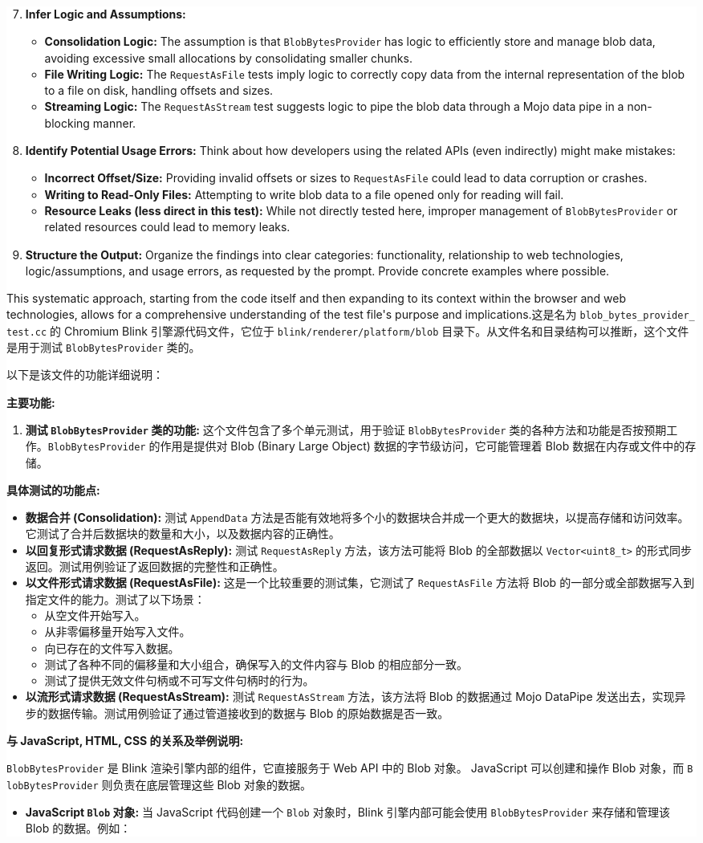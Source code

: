 7. **Infer Logic and Assumptions:**
    * **Consolidation Logic:** The assumption is that `BlobBytesProvider` has logic to efficiently store and manage blob data, avoiding excessive small allocations by consolidating smaller chunks.
    * **File Writing Logic:**  The `RequestAsFile` tests imply logic to correctly copy data from the internal representation of the blob to a file on disk, handling offsets and sizes.
    * **Streaming Logic:** The `RequestAsStream` test suggests logic to pipe the blob data through a Mojo data pipe in a non-blocking manner.

8. **Identify Potential Usage Errors:**  Think about how developers using the related APIs (even indirectly) might make mistakes:
    * **Incorrect Offset/Size:**  Providing invalid offsets or sizes to `RequestAsFile` could lead to data corruption or crashes.
    * **Writing to Read-Only Files:** Attempting to write blob data to a file opened only for reading will fail.
    * **Resource Leaks (less direct in this test):** While not directly tested here, improper management of `BlobBytesProvider` or related resources could lead to memory leaks.

9. **Structure the Output:** Organize the findings into clear categories: functionality, relationship to web technologies, logic/assumptions, and usage errors, as requested by the prompt. Provide concrete examples where possible.

This systematic approach, starting from the code itself and then expanding to its context within the browser and web technologies, allows for a comprehensive understanding of the test file's purpose and implications.这是名为 `blob_bytes_provider_test.cc` 的 Chromium Blink 引擎源代码文件，它位于 `blink/renderer/platform/blob` 目录下。从文件名和目录结构可以推断，这个文件是用于测试 `BlobBytesProvider` 类的。

以下是该文件的功能详细说明：

**主要功能:**

1. **测试 `BlobBytesProvider` 类的功能:**  这个文件包含了多个单元测试，用于验证 `BlobBytesProvider` 类的各种方法和功能是否按预期工作。`BlobBytesProvider` 的作用是提供对 Blob (Binary Large Object) 数据的字节级访问，它可能管理着 Blob 数据在内存或文件中的存储。

**具体测试的功能点:**

* **数据合并 (Consolidation):**  测试 `AppendData` 方法是否能有效地将多个小的数据块合并成一个更大的数据块，以提高存储和访问效率。它测试了合并后数据块的数量和大小，以及数据内容的正确性。
* **以回复形式请求数据 (RequestAsReply):** 测试 `RequestAsReply` 方法，该方法可能将 Blob 的全部数据以 `Vector<uint8_t>` 的形式同步返回。测试用例验证了返回数据的完整性和正确性。
* **以文件形式请求数据 (RequestAsFile):**  这是一个比较重要的测试集，它测试了 `RequestAsFile` 方法将 Blob 的一部分或全部数据写入到指定文件的能力。测试了以下场景：
    * 从空文件开始写入。
    * 从非零偏移量开始写入文件。
    * 向已存在的文件写入数据。
    * 测试了各种不同的偏移量和大小组合，确保写入的文件内容与 Blob 的相应部分一致。
    * 测试了提供无效文件句柄或不可写文件句柄时的行为。
* **以流形式请求数据 (RequestAsStream):** 测试 `RequestAsStream` 方法，该方法将 Blob 的数据通过 Mojo DataPipe 发送出去，实现异步的数据传输。测试用例验证了通过管道接收到的数据与 Blob 的原始数据是否一致。

**与 JavaScript, HTML, CSS 的关系及举例说明:**

`BlobBytesProvider` 是 Blink 渲染引擎内部的组件，它直接服务于 Web API 中的 Blob 对象。 JavaScript 可以创建和操作 Blob 对象，而 `BlobBytesProvider` 则负责在底层管理这些 Blob 对象的数据。

* **JavaScript `Blob` 对象:** 当 JavaScript 代码创建一个 `Blob` 对象时，Blink 引擎内部可能会使用 `BlobBytesProvider` 来存储和管理该 Blob 的数据。例如：

